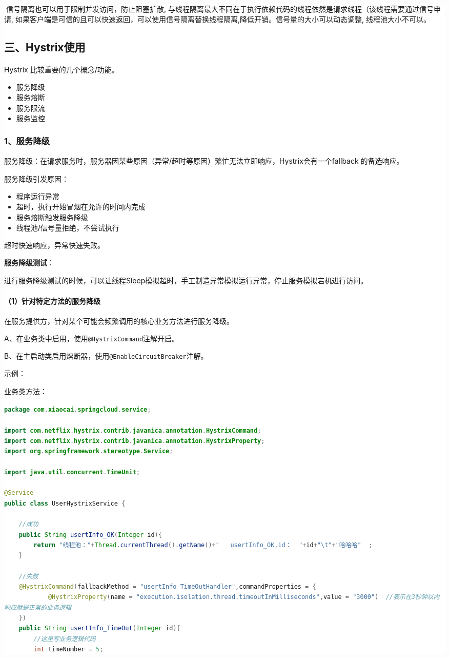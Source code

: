 ​         信号隔离也可以用于限制并发访问，防止阻塞扩散,  与线程隔离最大不同在于执行依赖代码的线程依然是请求线程（该线程需要通过信号申请, 如果客户端是可信的且可以快速返回，可以使用信号隔离替换线程隔离,降低开销。信号量的大小可以动态调整,  线程池大小不可以。



## 三、Hystrix使用

Hystrix 比较重要的几个概念/功能。

- 服务降级
- 服务熔断
- 服务限流
- 服务监控

### 1、服务降级

服务降级：在请求服务时，服务器因某些原因（异常/超时等原因）繁忙无法立即响应，Hystrix会有一个fallback 的备选响应。

服务降级引发原因：

- 程序运行异常
- 超时，执行开始冒烟在允许的时间内完成
- 服务熔断触发服务降级
- 线程池/信号量拒绝，不尝试执行



超时快速响应，异常快速失败。

**服务降级测试**：

进行服务降级测试的时候，可以让线程Sleep模拟超时，手工制造异常模拟运行异常，停止服务模拟宕机进行访问。



#### （1）针对特定方法的服务降级

在服务提供方，针对某个可能会频繁调用的核心业务方法进行服务降级。

A、在业务类中启用，使用`@HystrixCommand`注解开启。

B、在主启动类启用熔断器，使用`@EnableCircuitBreaker`注解。

示例：

业务类方法：

```java
package com.xiaocai.springcloud.service;

import com.netflix.hystrix.contrib.javanica.annotation.HystrixCommand;
import com.netflix.hystrix.contrib.javanica.annotation.HystrixProperty;
import org.springframework.stereotype.Service;

import java.util.concurrent.TimeUnit;

@Service
public class UserHystrixService {

    //成功
    public String usertInfo_OK(Integer id){
        return "线程池："+Thread.currentThread().getName()+"   usertInfo_OK,id：  "+id+"\t"+"哈哈哈"  ;
    }

    //失败
    @HystrixCommand(fallbackMethod = "usertInfo_TimeOutHandler",commandProperties = {
            @HystrixProperty(name = "execution.isolation.thread.timeoutInMilliseconds",value = "3000")  //表示在3秒钟以内响应就是正常的业务逻辑
    })
    public String usertInfo_TimeOut(Integer id){
       	//这里写业务逻辑代码
        int timeNumber = 5;
```